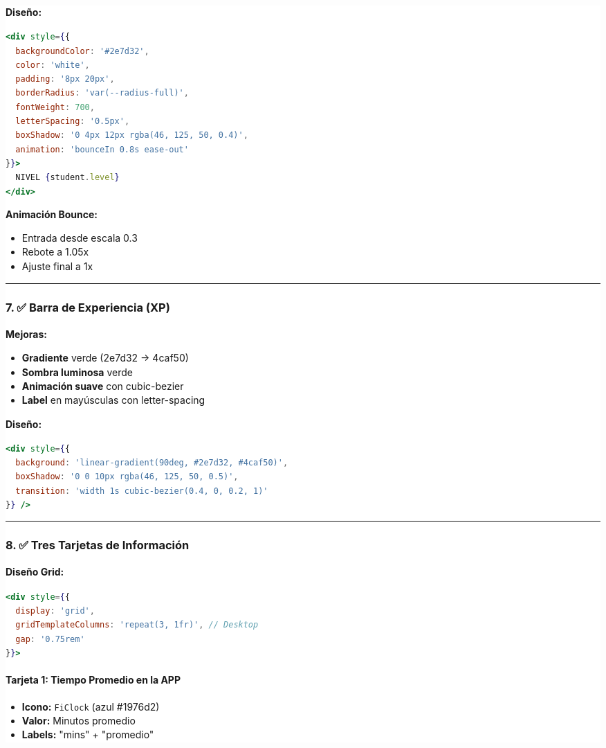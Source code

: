 **Diseño:**
```jsx
<div style={{
  backgroundColor: '#2e7d32',
  color: 'white',
  padding: '8px 20px',
  borderRadius: 'var(--radius-full)',
  fontWeight: 700,
  letterSpacing: '0.5px',
  boxShadow: '0 4px 12px rgba(46, 125, 50, 0.4)',
  animation: 'bounceIn 0.8s ease-out'
}}>
  NIVEL {student.level}
</div>
```

**Animación Bounce:**
- Entrada desde escala 0.3
- Rebote a 1.05x
- Ajuste final a 1x

---

### 7. ✅ Barra de Experiencia (XP)

**Mejoras:**
- **Gradiente** verde (2e7d32 → 4caf50)
- **Sombra luminosa** verde
- **Animación suave** con cubic-bezier
- **Label** en mayúsculas con letter-spacing

**Diseño:**
```jsx
<div style={{
  background: 'linear-gradient(90deg, #2e7d32, #4caf50)',
  boxShadow: '0 0 10px rgba(46, 125, 50, 0.5)',
  transition: 'width 1s cubic-bezier(0.4, 0, 0.2, 1)'
}} />
```

---

### 8. ✅ Tres Tarjetas de Información

**Diseño Grid:**
```jsx
<div style={{
  display: 'grid',
  gridTemplateColumns: 'repeat(3, 1fr)', // Desktop
  gap: '0.75rem'
}}>
```

#### Tarjeta 1: Tiempo Promedio en la APP
- **Icono:** `FiClock` (azul #1976d2)
- **Valor:** Minutos promedio
- **Labels:** "mins" + "promedio"
